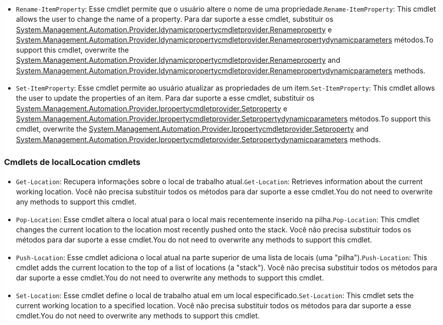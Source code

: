 - <span data-ttu-id="d73f8-161">`Rename-ItemProperty`: Esse cmdlet permite que o usuário altere o nome de uma propriedade.</span><span class="sxs-lookup"><span data-stu-id="d73f8-161">`Rename-ItemProperty`: This cmdlet allows the user to change the name of a property.</span></span> <span data-ttu-id="d73f8-162">Para dar suporte a esse cmdlet, substituir os [System.Management.Automation.Provider.Idynamicpropertycmdletprovider.Renameproperty](/dotnet/api/System.Management.Automation.Provider.IDynamicPropertyCmdletProvider.RenameProperty) e [ System.Management.Automation.Provider.Idynamicpropertycmdletprovider.Renamepropertydynamicparameters](/dotnet/api/System.Management.Automation.Provider.IDynamicPropertyCmdletProvider.RenamePropertyDynamicParameters) métodos.</span><span class="sxs-lookup"><span data-stu-id="d73f8-162">To support this cmdlet, overwrite the [System.Management.Automation.Provider.Idynamicpropertycmdletprovider.Renameproperty](/dotnet/api/System.Management.Automation.Provider.IDynamicPropertyCmdletProvider.RenameProperty) and [System.Management.Automation.Provider.Idynamicpropertycmdletprovider.Renamepropertydynamicparameters](/dotnet/api/System.Management.Automation.Provider.IDynamicPropertyCmdletProvider.RenamePropertyDynamicParameters) methods.</span></span>

- <span data-ttu-id="d73f8-163">`Set-ItemProperty`: Esse cmdlet permite ao usuário atualizar as propriedades de um item.</span><span class="sxs-lookup"><span data-stu-id="d73f8-163">`Set-ItemProperty`: This cmdlet allows the user to update the properties of an item.</span></span> <span data-ttu-id="d73f8-164">Para dar suporte a esse cmdlet, substituir os [System.Management.Automation.Provider.Ipropertycmdletprovider.Setproperty](/dotnet/api/System.Management.Automation.Provider.IPropertyCmdletProvider.SetProperty) e [ System.Management.Automation.Provider.Ipropertycmdletprovider.Setpropertydynamicparameters](/dotnet/api/System.Management.Automation.Provider.IPropertyCmdletProvider.SetPropertyDynamicParameters) métodos.</span><span class="sxs-lookup"><span data-stu-id="d73f8-164">To support this cmdlet, overwrite the [System.Management.Automation.Provider.Ipropertycmdletprovider.Setproperty](/dotnet/api/System.Management.Automation.Provider.IPropertyCmdletProvider.SetProperty) and [System.Management.Automation.Provider.Ipropertycmdletprovider.Setpropertydynamicparameters](/dotnet/api/System.Management.Automation.Provider.IPropertyCmdletProvider.SetPropertyDynamicParameters) methods.</span></span>

### <a name="location-cmdlets"></a><span data-ttu-id="d73f8-165">Cmdlets de local</span><span class="sxs-lookup"><span data-stu-id="d73f8-165">Location cmdlets</span></span>

- <span data-ttu-id="d73f8-166">`Get-Location`: Recupera informações sobre o local de trabalho atual.</span><span class="sxs-lookup"><span data-stu-id="d73f8-166">`Get-Location`: Retrieves information about the current working location.</span></span> <span data-ttu-id="d73f8-167">Você não precisa substituir todos os métodos para dar suporte a esse cmdlet.</span><span class="sxs-lookup"><span data-stu-id="d73f8-167">You do not need to overwrite any methods to support this cmdlet.</span></span>

- <span data-ttu-id="d73f8-168">`Pop-Location`: Esse cmdlet altera o local atual para o local mais recentemente inserido na pilha.</span><span class="sxs-lookup"><span data-stu-id="d73f8-168">`Pop-Location`: This cmdlet changes the current location to the location most recently pushed onto the stack.</span></span> <span data-ttu-id="d73f8-169">Você não precisa substituir todos os métodos para dar suporte a esse cmdlet.</span><span class="sxs-lookup"><span data-stu-id="d73f8-169">You do not need to overwrite any methods to support this cmdlet.</span></span>

- <span data-ttu-id="d73f8-170">`Push-Location`: Esse cmdlet adiciona o local atual na parte superior de uma lista de locais (uma "pilha").</span><span class="sxs-lookup"><span data-stu-id="d73f8-170">`Push-Location`: This cmdlet adds the current location to the top of a list of locations (a "stack").</span></span> <span data-ttu-id="d73f8-171">Você não precisa substituir todos os métodos para dar suporte a esse cmdlet.</span><span class="sxs-lookup"><span data-stu-id="d73f8-171">You do not need to overwrite any methods to support this cmdlet.</span></span>

- <span data-ttu-id="d73f8-172">`Set-Location`: Esse cmdlet define o local de trabalho atual em um local especificado.</span><span class="sxs-lookup"><span data-stu-id="d73f8-172">`Set-Location`: This cmdlet sets the current working location to a specified location.</span></span> <span data-ttu-id="d73f8-173">Você não precisa substituir todos os métodos para dar suporte a esse cmdlet.</span><span class="sxs-lookup"><span data-stu-id="d73f8-173">You do not need to overwrite any methods to support this cmdlet.</span></span>
